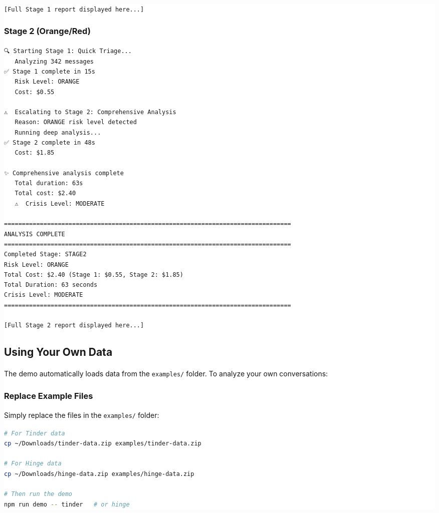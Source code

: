 ```
[Full Stage 1 report displayed here...]
```

### Stage 2 (Orange/Red)

```
🔍 Starting Stage 1: Quick Triage...
   Analyzing 342 messages
✅ Stage 1 complete in 15s
   Risk Level: ORANGE
   Cost: $0.55

⚠️  Escalating to Stage 2: Comprehensive Analysis
   Reason: ORANGE risk level detected
   Running deep analysis...
✅ Stage 2 complete in 48s
   Cost: $1.85

✨ Comprehensive analysis complete
   Total duration: 63s
   Total cost: $2.40
   ⚠️  Crisis Level: MODERATE

================================================================================
ANALYSIS COMPLETE
================================================================================
Completed Stage: STAGE2
Risk Level: ORANGE
Total Cost: $2.40 (Stage 1: $0.55, Stage 2: $1.85)
Total Duration: 63 seconds
Crisis Level: MODERATE
================================================================================

[Full Stage 2 report displayed here...]
```

## Using Your Own Data

The demo automatically loads data from the `examples/` folder. To analyze your own conversations:

### Replace Example Files

Simply replace the files in the `examples/` folder:

```bash
# For Tinder data
cp ~/Downloads/tinder-data.zip examples/tinder-data.zip

# For Hinge data
cp ~/Downloads/hinge-data.zip examples/hinge-data.zip

# Then run the demo
npm run demo -- tinder   # or hinge
```
